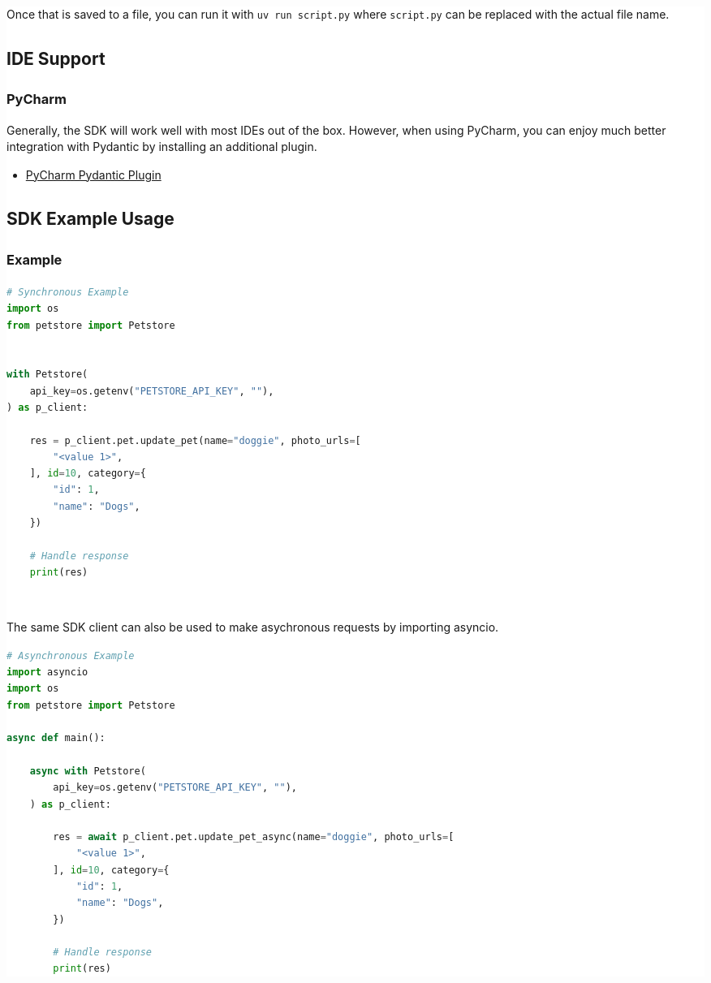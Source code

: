 Once that is saved to a file, you can run it with `uv run script.py` where
`script.py` can be replaced with the actual file name.



## IDE Support

### PyCharm

Generally, the SDK will work well with most IDEs out of the box. However, when using PyCharm, you can enjoy much better integration with Pydantic by installing an additional plugin.

- [PyCharm Pydantic Plugin](https://docs.pydantic.dev/latest/integrations/pycharm/)



## SDK Example Usage

### Example

```python
# Synchronous Example
import os
from petstore import Petstore


with Petstore(
    api_key=os.getenv("PETSTORE_API_KEY", ""),
) as p_client:

    res = p_client.pet.update_pet(name="doggie", photo_urls=[
        "<value 1>",
    ], id=10, category={
        "id": 1,
        "name": "Dogs",
    })

    # Handle response
    print(res)
```

</br>

The same SDK client can also be used to make asychronous requests by importing asyncio.
```python
# Asynchronous Example
import asyncio
import os
from petstore import Petstore

async def main():

    async with Petstore(
        api_key=os.getenv("PETSTORE_API_KEY", ""),
    ) as p_client:

        res = await p_client.pet.update_pet_async(name="doggie", photo_urls=[
            "<value 1>",
        ], id=10, category={
            "id": 1,
            "name": "Dogs",
        })

        # Handle response
        print(res)

```